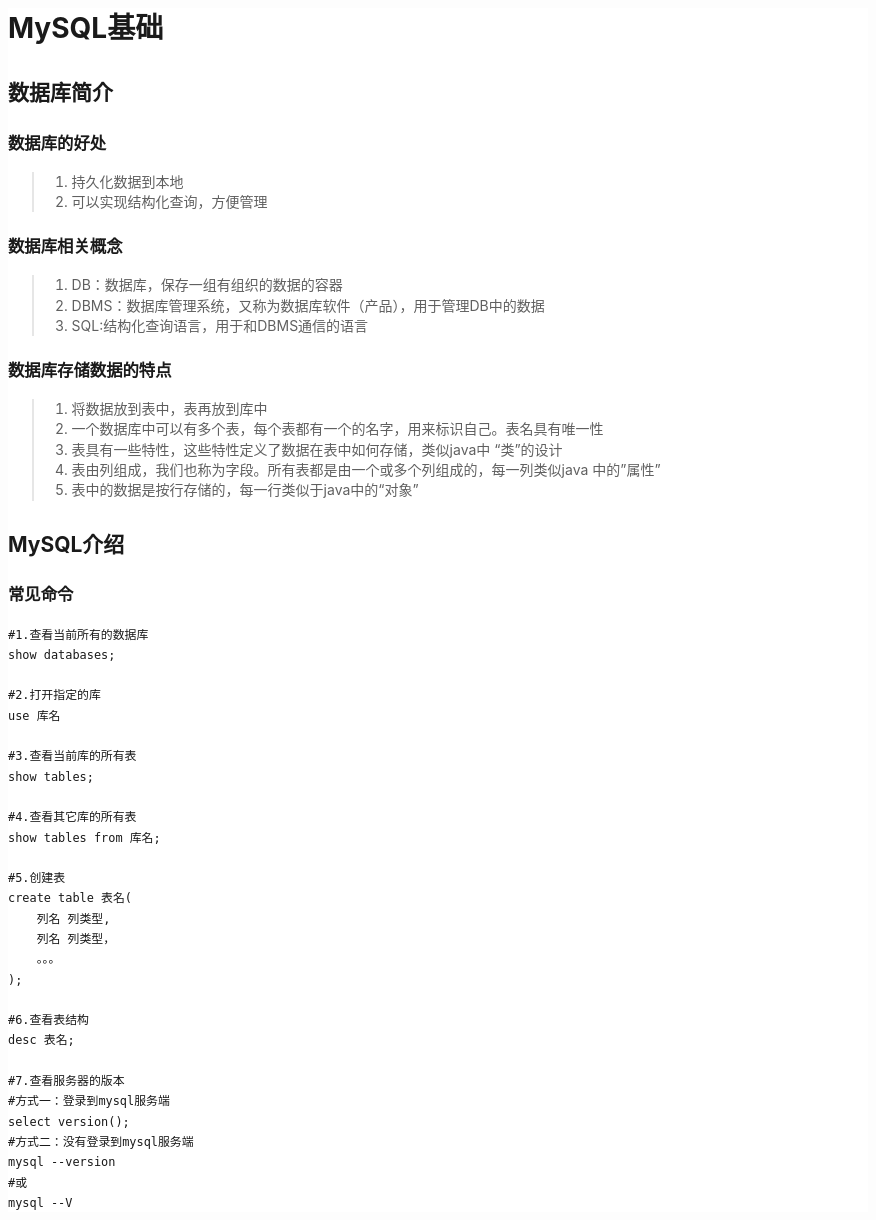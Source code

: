 # MySQL基础

## 数据库简介

### 数据库的好处

> 	1. 持久化数据到本地
> 	2. 可以实现结构化查询，方便管理

### 数据库相关概念

> 1. DB：数据库，保存一组有组织的数据的容器
> 2. DBMS：数据库管理系统，又称为数据库软件（产品），用于管理DB中的数据
> 3. SQL:结构化查询语言，用于和DBMS通信的语言

### 数据库存储数据的特点

> 1. 将数据放到表中，表再放到库中
> 2. 一个数据库中可以有多个表，每个表都有一个的名字，用来标识自己。表名具有唯一性
> 3. 表具有一些特性，这些特性定义了数据在表中如何存储，类似java中 “类”的设计
> 4. 表由列组成，我们也称为字段。所有表都是由一个或多个列组成的，每一列类似java 中的”属性”
> 5. 表中的数据是按行存储的，每一行类似于java中的“对象”



## MySQL介绍

### 常见命令

```mysql
#1.查看当前所有的数据库
show databases;

#2.打开指定的库
use 库名

#3.查看当前库的所有表
show tables;

#4.查看其它库的所有表
show tables from 库名;

#5.创建表
create table 表名(
	列名 列类型,
	列名 列类型，
	。。。
);

#6.查看表结构
desc 表名;

#7.查看服务器的版本
#方式一：登录到mysql服务端
select version();
#方式二：没有登录到mysql服务端
mysql --version
#或
mysql --V
```
